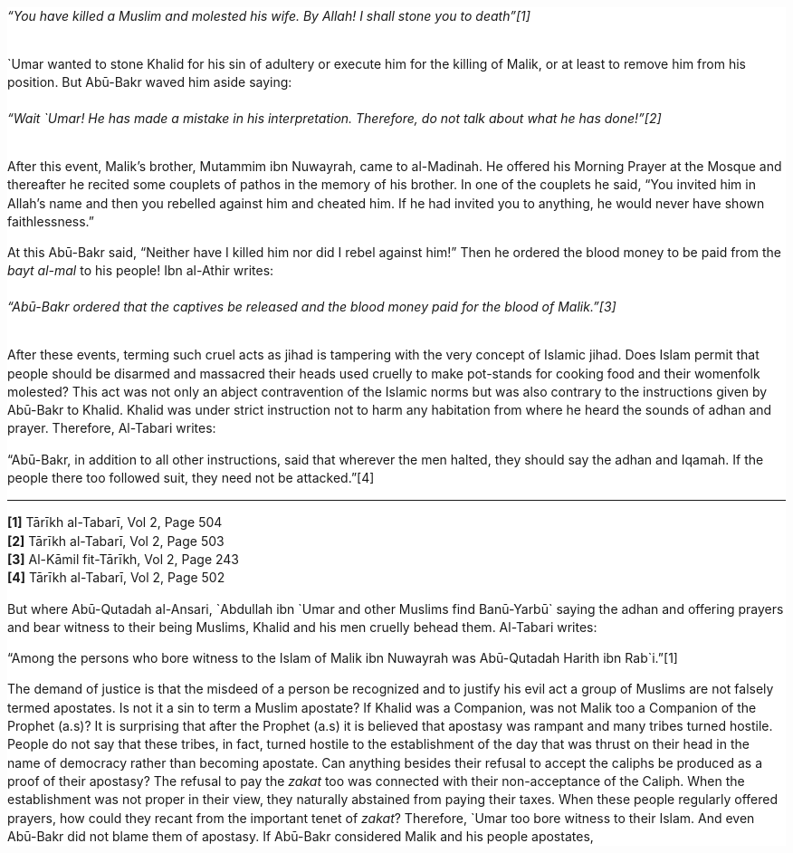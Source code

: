 ###### “You have killed a Muslim and molested his wife. By Allah! I shall stone you to death”[1]

\`Umar wanted to stone Khalid for his sin of adultery or execute him for
the killing of Malik, or at least to remove him from his position. But
Abū-Bakr waved him aside saying:

###### “Wait \`Umar! He has made a mistake in his interpretation. Therefore, do not talk about what he has done!”[2]

After this event, Malik’s brother, Mutammim ibn Nuwayrah, came to
al-Madinah. He offered his Morning Prayer at the Mosque and thereafter
he recited some couplets of pathos in the memory of his brother. In one
of the couplets he said, “You invited him in Allah’s name and then you
rebelled against him and cheated him. If he had invited you to anything,
he would never have shown faithlessness.”

At this Abū-Bakr said, “Neither have I killed him nor did I rebel
against him!” Then he ordered the blood money to be paid from the *bayt
al-mal* to his people! Ibn al-Athir writes:

###### “Abū-Bakr ordered that the captives be released and the blood money paid for the blood of Malik.”[3]

After these events, terming such cruel acts as jihad is tampering with
the very concept of Islamic jihad. Does Islam permit that people should
be disarmed and massacred their heads used cruelly to make pot-stands
for cooking food and their womenfolk molested? This act was not only an
abject contravention of the Islamic norms but was also contrary to the
instructions given by Abū-Bakr to Khalid. Khalid was under strict
instruction not to harm any habitation from where he heard the sounds of
adhan and prayer. Therefore, Al-Tabari writes:

“Abū-Bakr, in addition to all other instructions, said that wherever the
men halted, they should say the adhan and Iqamah. If the people there
too followed suit, they need not be attacked.”[4]

------------------------------------------------------------------------

**[1]** Tārīkh al-Tabarī, Vol 2, Page 504  
 **[2]** Tārīkh al-Tabarī, Vol 2, Page 503  
 **[3]** Al-Kāmil fit-Tārīkh, Vol 2, Page 243  
 **[4]** Tārīkh al-Tabarī, Vol 2, Page 502

But where Abū-Qutadah al-Ansari, \`Abdullah ibn \`Umar and other Muslims
find Banū-Yarbū\` saying the adhan and offering prayers and bear witness
to their being Muslims, Khalid and his men cruelly behead them.
Al-Tabari writes:

“Among the persons who bore witness to the Islam of Malik ibn Nuwayrah
was Abū-Qutadah Harith ibn Rab\`i.”[1]

The demand of justice is that the misdeed of a person be recognized and
to justify his evil act a group of Muslims are not falsely termed
apostates. Is not it a sin to term a Muslim apostate? If Khalid was a
Companion, was not Malik too a Companion of the Prophet (a.s)? It is
surprising that after the Prophet (a.s) it is believed that apostasy was
rampant and many tribes turned hostile. People do not say that these
tribes, in fact, turned hostile to the establishment of the day that was
thrust on their head in the name of democracy rather than becoming
apostate. Can anything besides their refusal to accept the caliphs be
produced as a proof of their apostasy? The refusal to pay the *zakat*
too was connected with their non-acceptance of the Caliph. When the
establishment was not proper in their view, they naturally abstained
from paying their taxes. When these people regularly offered prayers,
how could they recant from the important tenet of *zakat*? Therefore,
\`Umar too bore witness to their Islam. And even Abū-Bakr did not blame
them of apostasy. If Abū-Bakr considered Malik and his people apostates,
